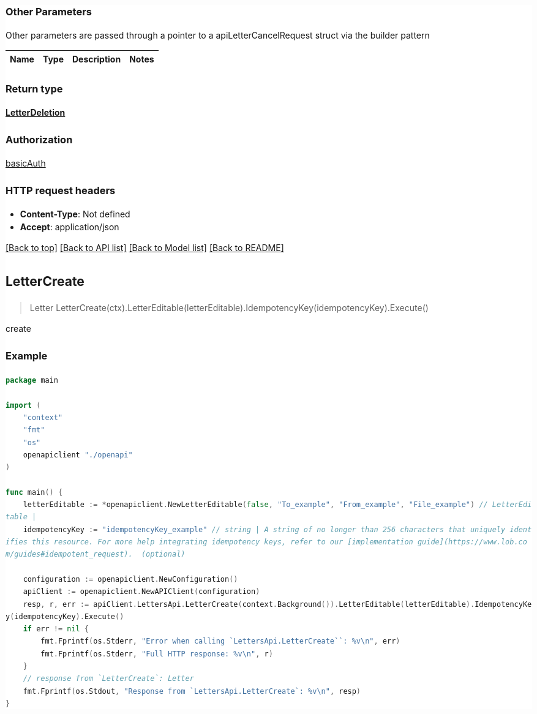 ### Other Parameters

Other parameters are passed through a pointer to a apiLetterCancelRequest struct via the builder pattern


Name | Type | Description  | Notes
------------- | ------------- | ------------- | -------------


### Return type

[**LetterDeletion**](LetterDeletion.md)

### Authorization

[basicAuth](../README.md#basicAuth)

### HTTP request headers

- **Content-Type**: Not defined
- **Accept**: application/json

[[Back to top]](#) [[Back to API list]](../README.md#documentation-for-api-endpoints)
[[Back to Model list]](../README.md#documentation-for-models)
[[Back to README]](../README.md)


## LetterCreate

> Letter LetterCreate(ctx).LetterEditable(letterEditable).IdempotencyKey(idempotencyKey).Execute()

create



### Example

```go
package main

import (
    "context"
    "fmt"
    "os"
    openapiclient "./openapi"
)

func main() {
    letterEditable := *openapiclient.NewLetterEditable(false, "To_example", "From_example", "File_example") // LetterEditable | 
    idempotencyKey := "idempotencyKey_example" // string | A string of no longer than 256 characters that uniquely identifies this resource. For more help integrating idempotency keys, refer to our [implementation guide](https://www.lob.com/guides#idempotent_request).  (optional)

    configuration := openapiclient.NewConfiguration()
    apiClient := openapiclient.NewAPIClient(configuration)
    resp, r, err := apiClient.LettersApi.LetterCreate(context.Background()).LetterEditable(letterEditable).IdempotencyKey(idempotencyKey).Execute()
    if err != nil {
        fmt.Fprintf(os.Stderr, "Error when calling `LettersApi.LetterCreate``: %v\n", err)
        fmt.Fprintf(os.Stderr, "Full HTTP response: %v\n", r)
    }
    // response from `LetterCreate`: Letter
    fmt.Fprintf(os.Stdout, "Response from `LettersApi.LetterCreate`: %v\n", resp)
}
```

